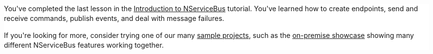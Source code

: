 You've completed the last lesson in the [Introduction to NServiceBus](/tutorials/intro-to-nservicebus) tutorial. You've learned how to create endpoints, send and receive commands, publish events, and deal with message failures.

If you're looking for more, consider trying one of our many [sample projects](/samples/), such as the [on-premise showcase](/samples/show-case/on-premise/) showing many different NServiceBus features working together.
